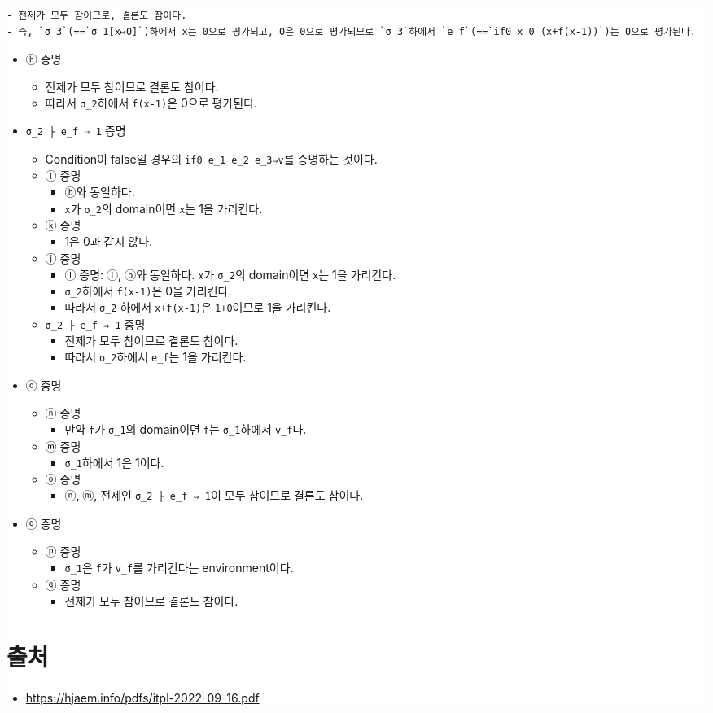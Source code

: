     - 전제가 모두 참이므로, 결론도 참이다.
    - 즉, `σ_3`(==`σ_1[x↦0]`)하에서 x는 0으로 평가되고, 0은 0으로 평가되므로 `σ_3`하에서 `e_f`(==`if0 x 0 (x+f(x-1))`)는 0으로 평가된다.
  - ⓗ 증명
    - 전제가 모두 참이므로 결론도 참이다.
    - 따라서 `σ_2`하에서 `f(x-1)`은 0으로 평가된다.



- `σ_2 ├ e_f ⇒ 1` 증명
  - Condition이 false일 경우의 `if0 e_1 e_2 e_3⇒v`를 증명하는 것이다.
  - ⓛ 증명
    - ⓑ와 동일하다.
    - `x`가 `σ_2`의 domain이면 `x`는 1을 가리킨다.
  - ⓚ 증명
    - 1은 0과 같지 않다.
  - ⓙ 증명
    - ⓘ 증명: ⓛ, ⓑ와 동일하다. `x`가 `σ_2`의 domain이면 `x`는 1을 가리킨다.
    - `σ_2`하에서 `f(x-1)`은 0을 가리킨다.
    - 따라서 `σ_2` 하에서 `x+f(x-1)`은 `1+0`이므로 1을 가리킨다.
  - `σ_2 ├ e_f ⇒ 1` 증명
    - 전제가 모두 참이므로 결론도 참이다.
    - 따라서 `σ_2`하에서 `e_f`는 1을 가리킨다.



- ⓞ 증명
  - ⓝ 증명
    - 만약 `f`가 `σ_1`의 domain이면 `f`는 `σ_1`하에서 `v_f`다.
  - ⓜ 증명
    - `σ_1`하에서 1은 1이다.
  - ⓞ 증명
    - ⓝ, ⓜ, 전제인 `σ_2 ├ e_f ⇒ 1`이 모두 참이므로 결론도 참이다.



- ⓠ 증명
  - ⓟ 증명
    - `σ_1`은 `f`가 `v_f`를 가리킨다는 environment이다.
  - ⓠ 증명
    - 전제가 모두 참이므로 결론도 참이다.





# 출처

- https://hjaem.info/pdfs/itpl-2022-09-16.pdf